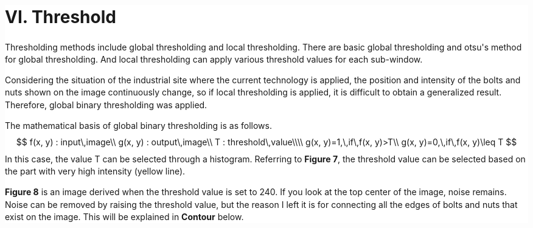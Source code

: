 

# VI. Threshold

Thresholding methods include global thresholding and local thresholding. There are basic global thresholding and otsu's method for global thresholding. And local thresholding can apply various threshold values for each sub-window.

Considering the situation of the industrial site where the current technology is applied, the position and intensity of the bolts and nuts shown on the image continuously change, so if local thresholding is applied, it is difficult to obtain a generalized result. Therefore, global binary thresholding was applied.

The mathematical basis of global binary thresholding is as follows.
$$
f(x, y) : input\,image\\
g(x, y) : output\,image\\
T : threshold\,value\\\\
g(x, y)=1,\,if\,f(x, y)>T\\
g(x, y)=0,\,if\,f(x, y)\leq T
$$
 In this case, the value T can be selected through a histogram. Referring to **Figure 7**, the threshold value can be selected based on the part with very high intensity (yellow line).

**Figure 8** is an image derived when the threshold value is set to 240. If you look at the top center of the image, noise remains. Noise can be removed by raising the threshold value, but the reason I left it is for connecting all the edges of bolts and nuts that exist on the image. This will be explained in **Contour** below.
